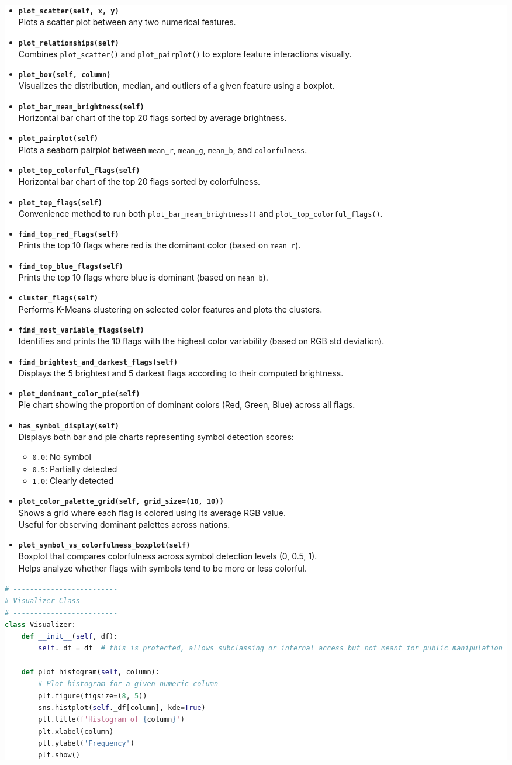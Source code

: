 - **`plot_scatter(self, x, y)`**  
  Plots a scatter plot between any two numerical features.

- **`plot_relationships(self)`**  
  Combines `plot_scatter()` and `plot_pairplot()` to explore feature interactions visually.

- **`plot_box(self, column)`**  
  Visualizes the distribution, median, and outliers of a given feature using a boxplot.

- **`plot_bar_mean_brightness(self)`**  
  Horizontal bar chart of the top 20 flags sorted by average brightness.

- **`plot_pairplot(self)`**  
  Plots a seaborn pairplot between `mean_r`, `mean_g`, `mean_b`, and `colorfulness`.

- **`plot_top_colorful_flags(self)`**  
  Horizontal bar chart of the top 20 flags sorted by colorfulness.

- **`plot_top_flags(self)`**  
  Convenience method to run both `plot_bar_mean_brightness()` and `plot_top_colorful_flags()`.

- **`find_top_red_flags(self)`**  
  Prints the top 10 flags where red is the dominant color (based on `mean_r`).

- **`find_top_blue_flags(self)`**  
  Prints the top 10 flags where blue is dominant (based on `mean_b`).

- **`cluster_flags(self)`**  
  Performs K-Means clustering on selected color features and plots the clusters.

- **`find_most_variable_flags(self)`**  
  Identifies and prints the 10 flags with the highest color variability (based on RGB std deviation).

- **`find_brightest_and_darkest_flags(self)`**  
  Displays the 5 brightest and 5 darkest flags according to their computed brightness.

- **`plot_dominant_color_pie(self)`**  
  Pie chart showing the proportion of dominant colors (Red, Green, Blue) across all flags.

- **`has_symbol_display(self)`**  
  Displays both bar and pie charts representing symbol detection scores:  
  - `0.0`: No symbol  
  - `0.5`: Partially detected  
  - `1.0`: Clearly detected
 
- **`plot_color_palette_grid(self, grid_size=(10, 10))`**  
  Shows a grid where each flag is colored using its average RGB value.  
  Useful for observing dominant palettes across nations.

- **`plot_symbol_vs_colorfulness_boxplot(self)`**  
  Boxplot that compares colorfulness across symbol detection levels (0, 0.5, 1).  
  Helps analyze whether flags with symbols tend to be more or less colorful.



```python
# -------------------------
# Visualizer Class
# -------------------------
class Visualizer:
    def __init__(self, df):
        self._df = df  # this is protected, allows subclassing or internal access but not meant for public manipulation

    def plot_histogram(self, column):
        # Plot histogram for a given numeric column
        plt.figure(figsize=(8, 5))
        sns.histplot(self._df[column], kde=True)
        plt.title(f'Histogram of {column}')
        plt.xlabel(column)
        plt.ylabel('Frequency')
        plt.show()
```